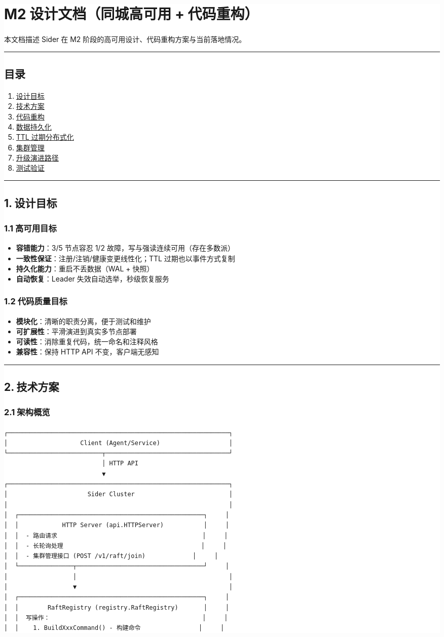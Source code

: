# M2 设计文档（同城高可用 + 代码重构）

本文档描述 Sider 在 M2 阶段的高可用设计、代码重构方案与当前落地情况。

---

## 目录

1. [设计目标](#1-设计目标)
2. [技术方案](#2-技术方案)
3. [代码重构](#3-代码重构)
4. [数据持久化](#4-数据持久化)
5. [TTL 过期分布式化](#5-ttl-过期分布式化)
6. [集群管理](#6-集群管理)
7. [升级演进路径](#7-升级演进路径)
8. [测试验证](#8-测试验证)

---

## 1. 设计目标

### 1.1 高可用目标

- **容错能力**：3/5 节点容忍 1/2 故障，写与强读连续可用（存在多数派）
- **一致性保证**：注册/注销/健康变更线性化；TTL 过期也以事件方式复制
- **持久化能力**：重启不丢数据（WAL + 快照）
- **自动恢复**：Leader 失效自动选举，秒级恢复服务

### 1.2 代码质量目标

- **模块化**：清晰的职责分离，便于测试和维护
- **可扩展性**：平滑演进到真实多节点部署
- **可读性**：消除重复代码，统一命名和注释风格
- **兼容性**：保持 HTTP API 不变，客户端无感知

---

## 2. 技术方案

### 2.1 架构概览

```
┌─────────────────────────────────────────────────────────────┐
│                    Client (Agent/Service)                   │
└──────────────────────────┬──────────────────────────────────┘
                           │ HTTP API
                           ▼
┌─────────────────────────────────────────────────────────────┐
│                      Sider Cluster                          │
│                                                             │
│  ┌───────────────────────────────────────────────────┐     │
│  │            HTTP Server (api.HTTPServer)           │     │
│  │  - 路由请求                                        │     │
│  │  - 长轮询处理                                      │     │
│  │  - 集群管理接口 (POST /v1/raft/join)             │     │
│  └───────────────┬───────────────────────────────────┘     │
│                  │                                          │
│                  ▼                                          │
│  ┌───────────────────────────────────────────────────┐     │
│  │        RaftRegistry (registry.RaftRegistry)       │     │
│  │  写操作：                                          │     │
│  │    1. BuildXxxCommand() - 构建命令                │     │
```